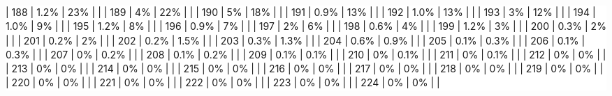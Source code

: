 | 188 | 1.2% | 23% |  |
| 189 | 4% | 22% |  |
| 190 | 5% | 18% |  |
| 191 | 0.9% | 13% |  |
| 192 | 1.0% | 13% |  |
| 193 | 3% | 12% |  |
| 194 | 1.0% | 9% |  |
| 195 | 1.2% | 8% |  |
| 196 | 0.9% | 7% |  |
| 197 | 2% | 6% |  |
| 198 | 0.6% | 4% |  |
| 199 | 1.2% | 3% |  |
| 200 | 0.3% | 2% |  |
| 201 | 0.2% | 2% |  |
| 202 | 0.2% | 1.5% |  |
| 203 | 0.3% | 1.3% |  |
| 204 | 0.6% | 0.9% |  |
| 205 | 0.1% | 0.3% |  |
| 206 | 0.1% | 0.3% |  |
| 207 | 0% | 0.2% |  |
| 208 | 0.1% | 0.2% |  |
| 209 | 0.1% | 0.1% |  |
| 210 | 0% | 0.1% |  |
| 211 | 0% | 0.1% |  |
| 212 | 0% | 0% |  |
| 213 | 0% | 0% |  |
| 214 | 0% | 0% |  |
| 215 | 0% | 0% |  |
| 216 | 0% | 0% |  |
| 217 | 0% | 0% |  |
| 218 | 0% | 0% |  |
| 219 | 0% | 0% |  |
| 220 | 0% | 0% |  |
| 221 | 0% | 0% |  |
| 222 | 0% | 0% |  |
| 223 | 0% | 0% |  |
| 224 | 0% | 0% |  |